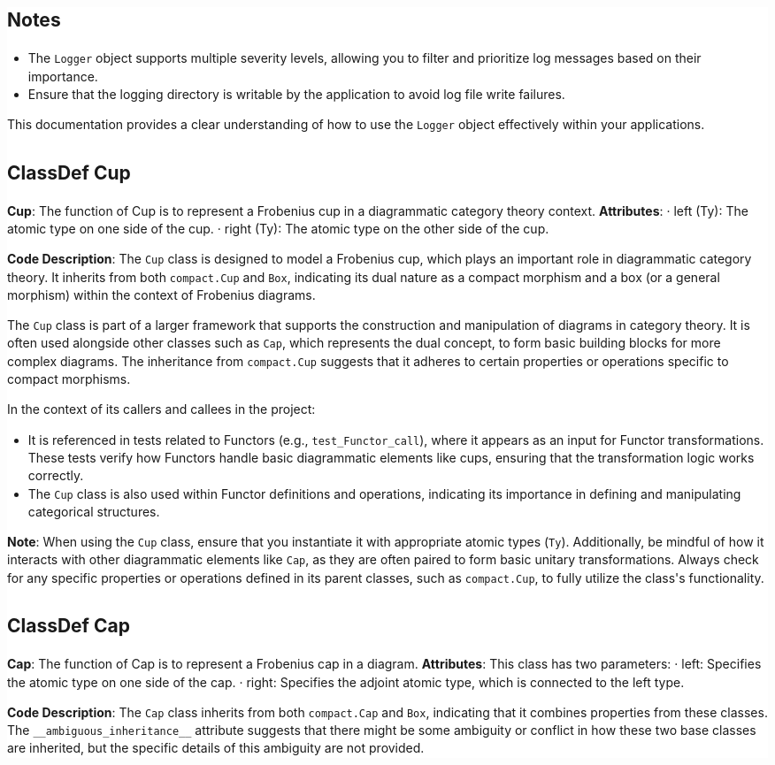 ## Notes

- The `Logger` object supports multiple severity levels, allowing you to filter and prioritize log messages based on their importance.
- Ensure that the logging directory is writable by the application to avoid log file write failures.

This documentation provides a clear understanding of how to use the `Logger` object effectively within your applications.
## ClassDef Cup
**Cup**: The function of Cup is to represent a Frobenius cup in a diagrammatic category theory context.
**Attributes**:
· left (Ty): The atomic type on one side of the cup.
· right (Ty): The atomic type on the other side of the cup.

**Code Description**: The `Cup` class is designed to model a Frobenius cup, which plays an important role in diagrammatic category theory. It inherits from both `compact.Cup` and `Box`, indicating its dual nature as a compact morphism and a box (or a general morphism) within the context of Frobenius diagrams.

The `Cup` class is part of a larger framework that supports the construction and manipulation of diagrams in category theory. It is often used alongside other classes such as `Cap`, which represents the dual concept, to form basic building blocks for more complex diagrams. The inheritance from `compact.Cup` suggests that it adheres to certain properties or operations specific to compact morphisms.

In the context of its callers and callees in the project:
- It is referenced in tests related to Functors (e.g., `test_Functor_call`), where it appears as an input for Functor transformations. These tests verify how Functors handle basic diagrammatic elements like cups, ensuring that the transformation logic works correctly.
- The `Cup` class is also used within Functor definitions and operations, indicating its importance in defining and manipulating categorical structures.

**Note**: When using the `Cup` class, ensure that you instantiate it with appropriate atomic types (`Ty`). Additionally, be mindful of how it interacts with other diagrammatic elements like `Cap`, as they are often paired to form basic unitary transformations. Always check for any specific properties or operations defined in its parent classes, such as `compact.Cup`, to fully utilize the class's functionality.
## ClassDef Cap
**Cap**: The function of Cap is to represent a Frobenius cap in a diagram.
**Attributes**: This class has two parameters:
· left: Specifies the atomic type on one side of the cap.
· right: Specifies the adjoint atomic type, which is connected to the left type.

**Code Description**: 
The `Cap` class inherits from both `compact.Cap` and `Box`, indicating that it combines properties from these classes. The `__ambiguous_inheritance__` attribute suggests that there might be some ambiguity or conflict in how these two base classes are inherited, but the specific details of this ambiguity are not provided.
